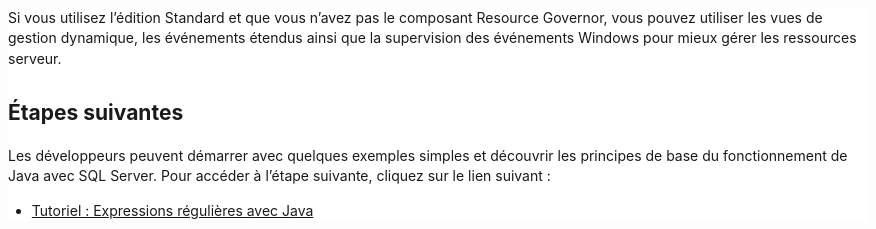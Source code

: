 Si vous utilisez l’édition Standard et que vous n’avez pas le composant Resource Governor, vous pouvez utiliser les vues de gestion dynamique, les événements étendus ainsi que la supervision des événements Windows pour mieux gérer les ressources serveur.

## <a name="next-steps"></a>Étapes suivantes

Les développeurs peuvent démarrer avec quelques exemples simples et découvrir les principes de base du fonctionnement de Java avec SQL Server. Pour accéder à l’étape suivante, cliquez sur le lien suivant :

+ [Tutoriel : Expressions régulières avec Java](../tutorials/search-for-string-using-regular-expressions-in-java.md)